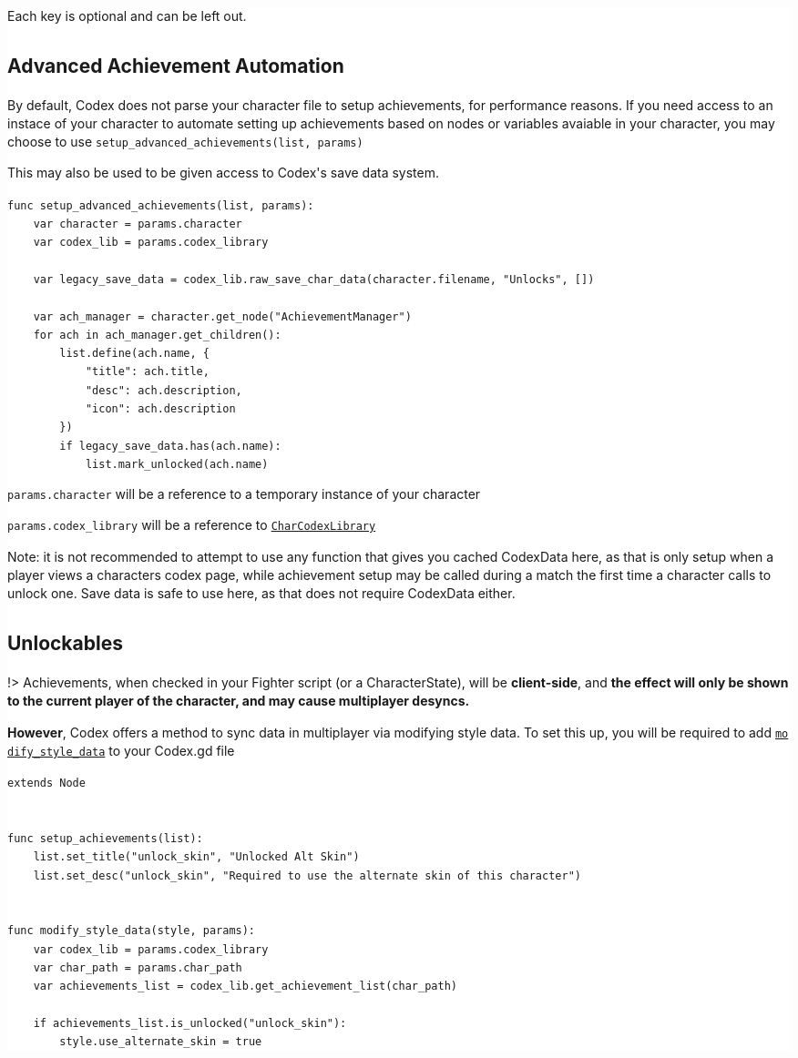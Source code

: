 Each key is optional and can be left out.

## Advanced Achievement Automation

By default, Codex does not parse your character file to setup achievements, for performance reasons.  If you need access to an instace of your character to automate setting up achievements based on nodes or variables avaiable in your character, you may choose to use ``setup_advanced_achievements(list, params)``

This may also be used to be given access to Codex's save data system.

```
func setup_advanced_achievements(list, params):
    var character = params.character
    var codex_lib = params.codex_library
    
    var legacy_save_data = codex_lib.raw_save_char_data(character.filename, "Unlocks", [])

    var ach_manager = character.get_node("AchievementManager")
    for ach in ach_manager.get_children():
        list.define(ach.name, {
            "title": ach.title,
            "desc": ach.description,
            "icon": ach.description
        })
        if legacy_save_data.has(ach.name):
            list.mark_unlocked(ach.name)
```

``params.character`` will be a reference to a temporary instance of your character

``params.codex_library`` will be a reference to [``CharCodexLibrary``](codex_mod/class_ref/CharCodexLibrary.md)

Note: it is not recommended to attempt to use any function that gives you cached CodexData here, as that is only setup when a player views a characters codex page, while achievement setup may be called during a match the first time a character calls to unlock one.  Save data is safe to use here, as that does not require CodexData either.

## Unlockables

!> Achievements, when checked in your Fighter script (or a CharacterState), will be **client-side**, and **the effect will only be shown to the current player of the character, and may cause multiplayer desyncs.**

**However**, Codex offers a method to sync data in multiplayer via modifying style data.  To set this up, you will be required to add [``modify_style_data``](codex_mod/class_ref/Codex.gd#func_modify_style_data) to your Codex.gd file

```gdscript
extends Node


func setup_achievements(list):
    list.set_title("unlock_skin", "Unlocked Alt Skin")
    list.set_desc("unlock_skin", "Required to use the alternate skin of this character")


func modify_style_data(style, params):
    var codex_lib = params.codex_library
    var char_path = params.char_path
    var achievements_list = codex_lib.get_achievement_list(char_path)
    
    if achievements_list.is_unlocked("unlock_skin"):
        style.use_alternate_skin = true
```
